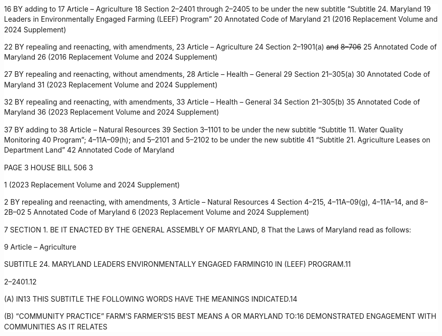 16 BY adding to
17 Article – Agriculture
18 Section 2–2401 through 2–2405 to be under the new subtitle “Subtitle 24. Maryland
19 Leaders in Environmentally Engaged Farming (LEEF) Program”
20 Annotated Code of Maryland
21 (2016 Replacement Volume and 2024 Supplement)

22 BY repealing and reenacting, with amendments,
23 Article – Agriculture
24 Section 2–1901(a) ~~and~~ ~~8–706~~
25 Annotated Code of Maryland
26 (2016 Replacement Volume and 2024 Supplement)

27 BY repealing and reenacting, without amendments,
28 Article – Health – General
29 Section 21–305(a)
30 Annotated Code of Maryland
31 (2023 Replacement Volume and 2024 Supplement)

32 BY repealing and reenacting, with amendments,
33 Article – Health – General
34 Section 21–305(b)
35 Annotated Code of Maryland
36 (2023 Replacement Volume and 2024 Supplement)

37 BY adding to
38 Article – Natural Resources
39 Section 3–1101 to be under the new subtitle “Subtitle 11. Water Quality Monitoring
40 Program”; 4–11A–09(h); and 5–2101 and 5–2102 to be under the new subtitle
41 “Subtitle 21. Agriculture Leases on Department Land”
42 Annotated Code of Maryland

PAGE 3
HOUSE BILL 506 3

1 (2023 Replacement Volume and 2024 Supplement)

2 BY repealing and reenacting, with amendments,
3 Article – Natural Resources
4 Section 4–215, 4–11A–09(g), 4–11A–14, and 8–2B–02
5 Annotated Code of Maryland
6 (2023 Replacement Volume and 2024 Supplement)

7 SECTION 1. BE IT ENACTED BY THE GENERAL ASSEMBLY OF MARYLAND,
8 That the Laws of Maryland read as follows:

9 Article – Agriculture

SUBTITLE 24. MARYLAND LEADERS ENVIRONMENTALLY ENGAGED FARMING10 IN
(LEEF) PROGRAM.11

2–2401.12

(A) IN13 THIS SUBTITLE THE FOLLOWING WORDS HAVE THE MEANINGS
INDICATED.14

(B) “COMMUNITY PRACTICE” FARM’S FARMER’S15 BEST MEANS A OR
MARYLAND TO:16 DEMONSTRATED ENGAGEMENT WITH COMMUNITIES AS IT RELATES
